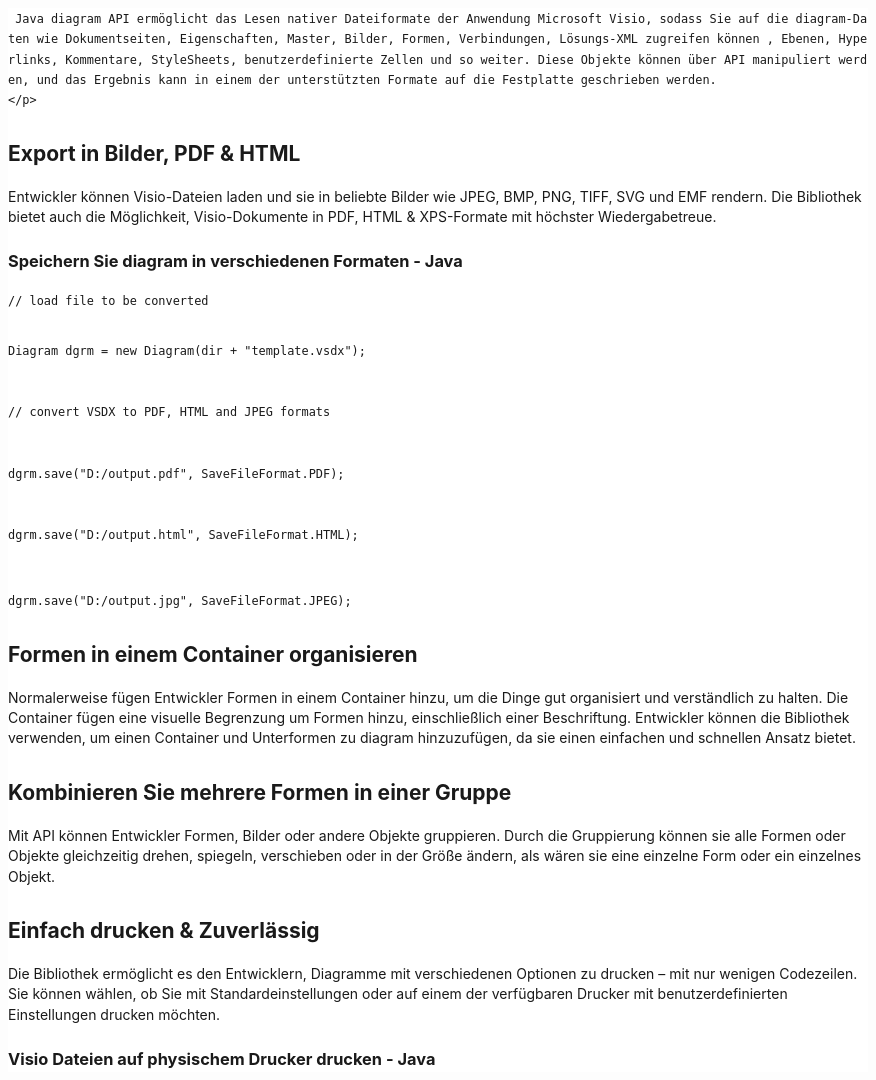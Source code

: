      Java diagram API ermöglicht das Lesen nativer Dateiformate der Anwendung Microsoft Visio, sodass Sie auf die diagram-Daten wie Dokumentseiten, Eigenschaften, Master, Bilder, Formen, Verbindungen, Lösungs-XML zugreifen können , Ebenen, Hyperlinks, Kommentare, StyleSheets, benutzerdefinierte Zellen und so weiter. Diese Objekte können über API manipuliert werden, und das Ergebnis kann in einem der unterstützten Formate auf die Festplatte geschrieben werden.
    </p>
   </div>
   <div class="col-lg-12">
    <h2 class="h2title">
     Export in Bilder, PDF &amp; HTML
    </h2>
    <p>
     Entwickler können Visio-Dateien laden und sie in beliebte Bilder wie JPEG, BMP, PNG, TIFF, SVG und EMF rendern. Die Bibliothek bietet auch die Möglichkeit, Visio-Dokumente in PDF, HTML &amp; XPS-Formate mit höchster Wiedergabetreue.
    </p>
    <div class="codeblock" id="code">
     <h3>
      Speichern Sie diagram in verschiedenen Formaten - Java
     </h3>
     <pre><code class="java">// load file to be converted

Diagram dgrm = new Diagram(dir + "template.vsdx");

// convert VSDX to PDF, HTML and JPEG formats

dgrm.save("D:/output.pdf", SaveFileFormat.PDF);

dgrm.save("D:/output.html", SaveFileFormat.HTML);

dgrm.save("D:/output.jpg", SaveFileFormat.JPEG);</code></pre>
    </div>
   </div>
   <div class="col-lg-12">
    <h2 class="h2title">
     Formen in einem Container organisieren
    </h2>
    <p>
     Normalerweise fügen Entwickler Formen in einem Container hinzu, um die Dinge gut organisiert und verständlich zu halten. Die Container fügen eine visuelle Begrenzung um Formen hinzu, einschließlich einer Beschriftung. Entwickler können die Bibliothek verwenden, um einen Container und Unterformen zu diagram hinzuzufügen, da sie einen einfachen und schnellen Ansatz bietet.
    </p>
   </div>
   <div class="col-lg-12">
    <h2 class="h2title">
     Kombinieren Sie mehrere Formen in einer Gruppe
    </h2>
    <p>
     Mit API können Entwickler Formen, Bilder oder andere Objekte gruppieren. Durch die Gruppierung können sie alle Formen oder Objekte gleichzeitig drehen, spiegeln, verschieben oder in der Größe ändern, als wären sie eine einzelne Form oder ein einzelnes Objekt.
    </p>
   </div>
   <div class="col-lg-12">
    <h2 class="h2title">
     Einfach drucken &amp; Zuverlässig
    </h2>
    <p>
     Die Bibliothek ermöglicht es den Entwicklern, Diagramme mit verschiedenen Optionen zu drucken – mit nur wenigen Codezeilen. Sie können wählen, ob Sie mit Standardeinstellungen oder auf einem der verfügbaren Drucker mit benutzerdefinierten Einstellungen drucken möchten.
    </p>
    <div class="codeblock" id="code">
     <h3>
      Visio Dateien auf physischem Drucker drucken - Java
